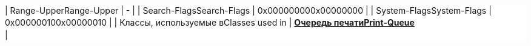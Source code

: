 | <span data-ttu-id="ca56b-260">Range-Upper</span><span class="sxs-lookup"><span data-stu-id="ca56b-260">Range-Upper</span></span>            | \-                                             |
| <span data-ttu-id="ca56b-261">Search-Flags</span><span class="sxs-lookup"><span data-stu-id="ca56b-261">Search-Flags</span></span>           | <span data-ttu-id="ca56b-262">0x00000000</span><span class="sxs-lookup"><span data-stu-id="ca56b-262">0x00000000</span></span>                                     |
| <span data-ttu-id="ca56b-263">System-Flags</span><span class="sxs-lookup"><span data-stu-id="ca56b-263">System-Flags</span></span>           | <span data-ttu-id="ca56b-264">0x00000010</span><span class="sxs-lookup"><span data-stu-id="ca56b-264">0x00000010</span></span>                                     |
| <span data-ttu-id="ca56b-265">Классы, используемые в</span><span class="sxs-lookup"><span data-stu-id="ca56b-265">Classes used in</span></span>        | [<span data-ttu-id="ca56b-266">**Очередь печати**</span><span class="sxs-lookup"><span data-stu-id="ca56b-266">**Print-Queue**</span></span>](c-printqueue.md)<br/> |



 

 





